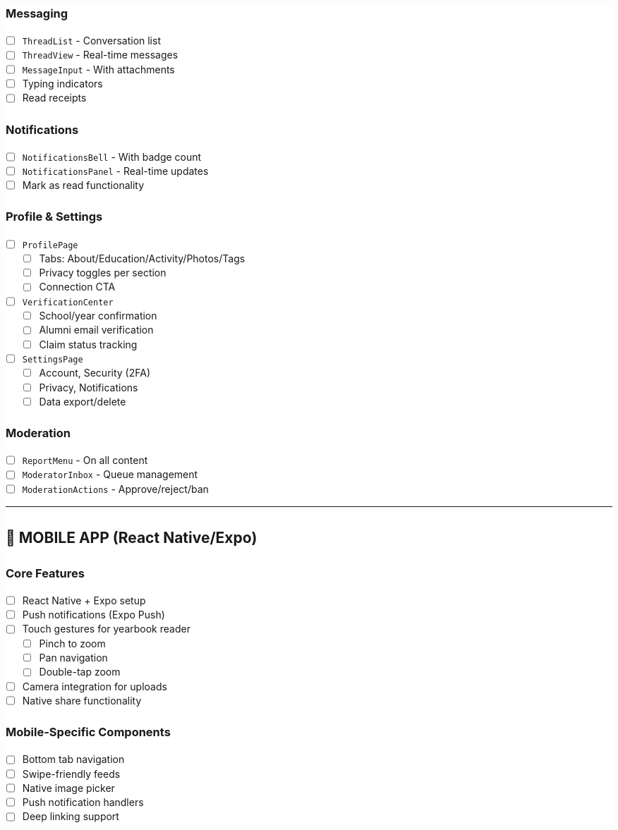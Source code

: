 ### Messaging
- [ ] `ThreadList` - Conversation list
- [ ] `ThreadView` - Real-time messages
- [ ] `MessageInput` - With attachments
- [ ] Typing indicators
- [ ] Read receipts

### Notifications
- [ ] `NotificationsBell` - With badge count
- [ ] `NotificationsPanel` - Real-time updates
- [ ] Mark as read functionality

### Profile & Settings
- [ ] `ProfilePage`
  - [ ] Tabs: About/Education/Activity/Photos/Tags
  - [ ] Privacy toggles per section
  - [ ] Connection CTA
- [ ] `VerificationCenter`
  - [ ] School/year confirmation
  - [ ] Alumni email verification
  - [ ] Claim status tracking
- [ ] `SettingsPage`
  - [ ] Account, Security (2FA)
  - [ ] Privacy, Notifications
  - [ ] Data export/delete

### Moderation
- [ ] `ReportMenu` - On all content
- [ ] `ModeratorInbox` - Queue management
- [ ] `ModerationActions` - Approve/reject/ban

---

## 📱 MOBILE APP (React Native/Expo)

### Core Features
- [ ] React Native + Expo setup
- [ ] Push notifications (Expo Push)
- [ ] Touch gestures for yearbook reader
  - [ ] Pinch to zoom
  - [ ] Pan navigation
  - [ ] Double-tap zoom
- [ ] Camera integration for uploads
- [ ] Native share functionality

### Mobile-Specific Components
- [ ] Bottom tab navigation
- [ ] Swipe-friendly feeds
- [ ] Native image picker
- [ ] Push notification handlers
- [ ] Deep linking support
